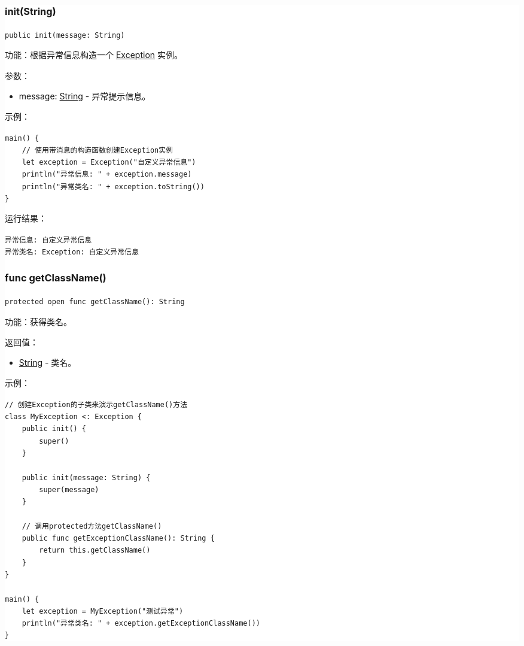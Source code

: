 ### init(String)

```cangjie
public init(message: String)
```

功能：根据异常信息构造一个 [Exception](core_package_exceptions.md#class-exception) 实例。

参数：

- message: [String](core_package_structs.md#struct-string) - 异常提示信息。

示例：


```cangjie
main() {
    // 使用带消息的构造函数创建Exception实例
    let exception = Exception("自定义异常信息")
    println("异常信息: " + exception.message)
    println("异常类名: " + exception.toString())
}
```

运行结果：

```text
异常信息: 自定义异常信息
异常类名: Exception: 自定义异常信息
```

### func getClassName()

```cangjie
protected open func getClassName(): String
```

功能：获得类名。

返回值：

- [String](core_package_structs.md#struct-string) - 类名。

示例：


```cangjie
// 创建Exception的子类来演示getClassName()方法
class MyException <: Exception {
    public init() {
        super()
    }
    
    public init(message: String) {
        super(message)
    }
    
    // 调用protected方法getClassName()
    public func getExceptionClassName(): String {
        return this.getClassName()
    }
}

main() {
    let exception = MyException("测试异常")
    println("异常类名: " + exception.getExceptionClassName())
}
```
